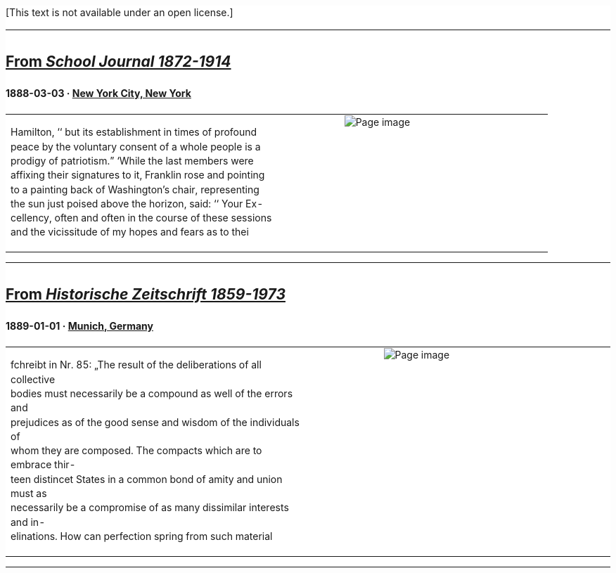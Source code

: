 [This text is not available under an open license.]

---

## [From _School Journal 1872-1914_](https://archive.org/details/sim_school-journal_1888-03-03_35_9/page/n7/mode/1up?view=theater)

#### 1888-03-03 &middot; [New York City, New York](http://dbpedia.org/resource/New_York_City)

<table style="width: 100%;"><tr><td style="width: 50%">

  
Hamilton, ‘‘ but its establishment in times of profound  
peace by the voluntary consent of a whole people is a  
prodigy of patriotism.” ‘While the last members were  
affixing their signatures to it, Franklin rose and pointing  
to a painting back of Washington’s chair, representing  
the sun just poised above the horizon, said: ‘‘ Your Ex-  
cellency, often and often in the course of these sessions  
and the vicissitude of my hopes and fears as to thei
</td><td style="width: 50%; max-height: 75%; margin: auto; display: block;">
<img alt="Page image" src="https://iiif.archive.org/image/iiif/2/sim_school-journal_1888-03-03_35_9%2Fsim_school-journal_1888-03-03_35_9_jp2.zip%2Fsim_school-journal_1888-03-03_35_9_jp2%2Fsim_school-journal_1888-03-03_35_9_0007.jp2/pct:6.129550321199144,32.18039365564686,27.971092077087793,7.204280527422129/600,/0/default.jpg"/>
</td>
</tr></table>

---

## [From _Historische Zeitschrift 1859-1973_](https://archive.org/details/sim_historische-zeitschrift_1889_63/page/n562/mode/1up?view=theater)

#### 1889-01-01 &middot; [Munich, Germany](http://dbpedia.org/resource/Munich)

<table style="width: 100%;"><tr><td style="width: 50%">

  
fchreibt in Nr. 85: „The result of the deliberations of all collective  
bodies must necessarily be a compound as well of the errors and  
prejudices as of the good sense and wisdom of the individuals of  
whom they are composed. The compacts which are to embrace thir-  
teen distincet States in a common bond of amity and union must as  
necessarily be a compromise of as many dissimilar interests and in-  
elinations. How can perfection spring from such material
</td><td style="width: 50%; max-height: 75%; margin: auto; display: block;">
<img alt="Page image" src="https://iiif.archive.org/image/iiif/2/sim_historische-zeitschrift_1889_63%2Fsim_historische-zeitschrift_1889_63_jp2.zip%2Fsim_historische-zeitschrift_1889_63_jp2%2Fsim_historische-zeitschrift_1889_63_0562.jp2/pct:12.60548523206751,34.50991831971995,70.09493670886076,10.355892648774796/600,/0/default.jpg"/>
</td>
</tr></table>

---
